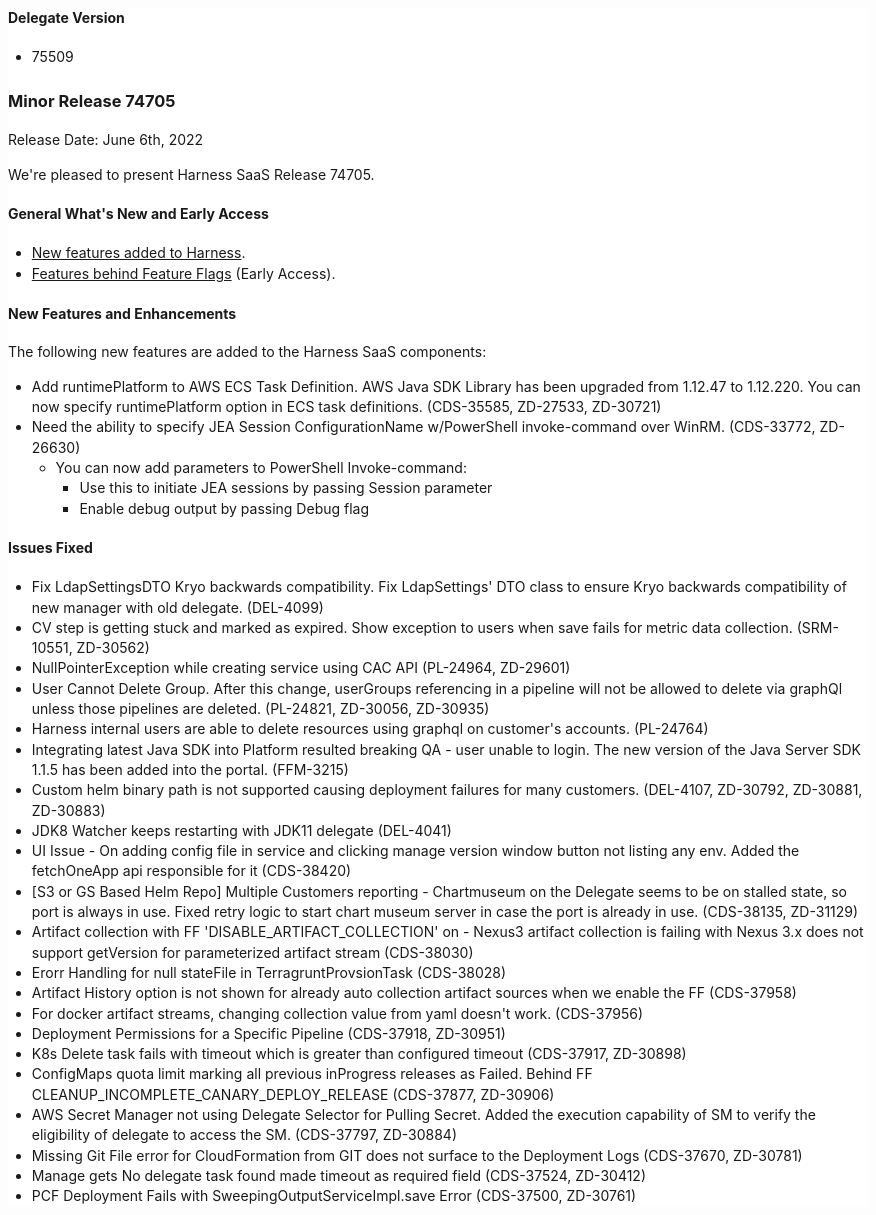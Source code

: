#### Delegate Version

* 75509

### Minor Release 74705

Release Date: June 6th, 2022

We're pleased to present Harness SaaS Release 74705.

#### General What's New and Early Access

* [New features added to Harness](https://changelog.harness.io/?categories=fix,improvement,new).
* [Features behind Feature Flags](https://changelog.harness.io/?categories=early-access) (Early Access).

#### New Features and Enhancements

The following new features are added to the Harness SaaS components:

* Add runtimePlatform to AWS ECS Task Definition. AWS Java SDK Library has been upgraded from 1.12.47 to 1.12.220. You can now specify runtimePlatform option in ECS task definitions. (CDS-35585, ZD-27533, ZD-30721)
* Need the ability to specify JEA Session ConfigurationName w/PowerShell invoke-command over WinRM. (CDS-33772, ZD-26630)
	+ You can now add parameters to PowerShell Invoke-command:
		- Use this to initiate JEA sessions by passing Session parameter
		- Enable debug output by passing Debug flag

#### Issues Fixed

* Fix LdapSettingsDTO Kryo backwards compatibility. Fix LdapSettings' DTO class to ensure Kryo backwards compatibility of new manager with old delegate. (DEL-4099)
* CV step is getting stuck and marked as expired. Show exception to users when save fails for metric data collection. (SRM-10551, ZD-30562)
* NullPointerException while creating service using CAC API (PL-24964, ZD-29601)
* User Cannot Delete Group. After this change, userGroups referencing in a pipeline will not be allowed to delete via graphQl unless those pipelines are deleted. (PL-24821, ZD-30056, ZD-30935)
* Harness internal users are able to delete resources using graphql on customer's accounts. (PL-24764)
* Integrating latest Java SDK into Platform resulted breaking QA - user unable to login. The new version of the Java Server SDK 1.1.5 has been added into the portal. (FFM-3215)
* Custom helm binary path is not supported causing deployment failures for many customers. (DEL-4107, ZD-30792, ZD-30881, ZD-30883)
* JDK8 Watcher keeps restarting with JDK11 delegate (DEL-4041)
* UI Issue - On adding config file in service and clicking manage version window button not listing any env. Added the fetchOneApp api responsible for it (CDS-38420)
* [S3 or GS Based Helm Repo] Multiple Customers reporting - Chartmuseum on the Delegate seems to be on stalled state, so port is always in use. Fixed retry logic to start chart museum server in case the port is already in use. (CDS-38135, ZD-31129)
* Artifact collection with FF 'DISABLE\_ARTIFACT\_COLLECTION' on - Nexus3 artifact collection is failing with Nexus 3.x does not support getVersion for parameterized artifact stream (CDS-38030)
* Erorr Handling for null stateFile in TerragruntProvsionTask (CDS-38028)
* Artifact History option is not shown for already auto collection artifact sources when we enable the FF (CDS-37958)
* For docker artifact streams, changing collection value from yaml doesn't work. (CDS-37956)
* Deployment Permissions for a Specific Pipeline (CDS-37918, ZD-30951)
* K8s Delete task fails with timeout which is greater than configured timeout (CDS-37917, ZD-30898)
* ConfigMaps quota limit marking all previous inProgress releases as Failed. Behind FF CLEANUP\_INCOMPLETE\_CANARY\_DEPLOY\_RELEASE (CDS-37877, ZD-30906)
* AWS Secret Manager not using Delegate Selector for Pulling Secret. Added the execution capability of SM to verify the eligibility of delegate to access the SM. (CDS-37797, ZD-30884)
* Missing Git File error for CloudFormation from GIT does not surface to the Deployment Logs (CDS-37670, ZD-30781)
* Manage gets No delegate task found made timeout as required field (CDS-37524, ZD-30412)
* PCF Deployment Fails with SweepingOutputServiceImpl.save Error (CDS-37500, ZD-30761)